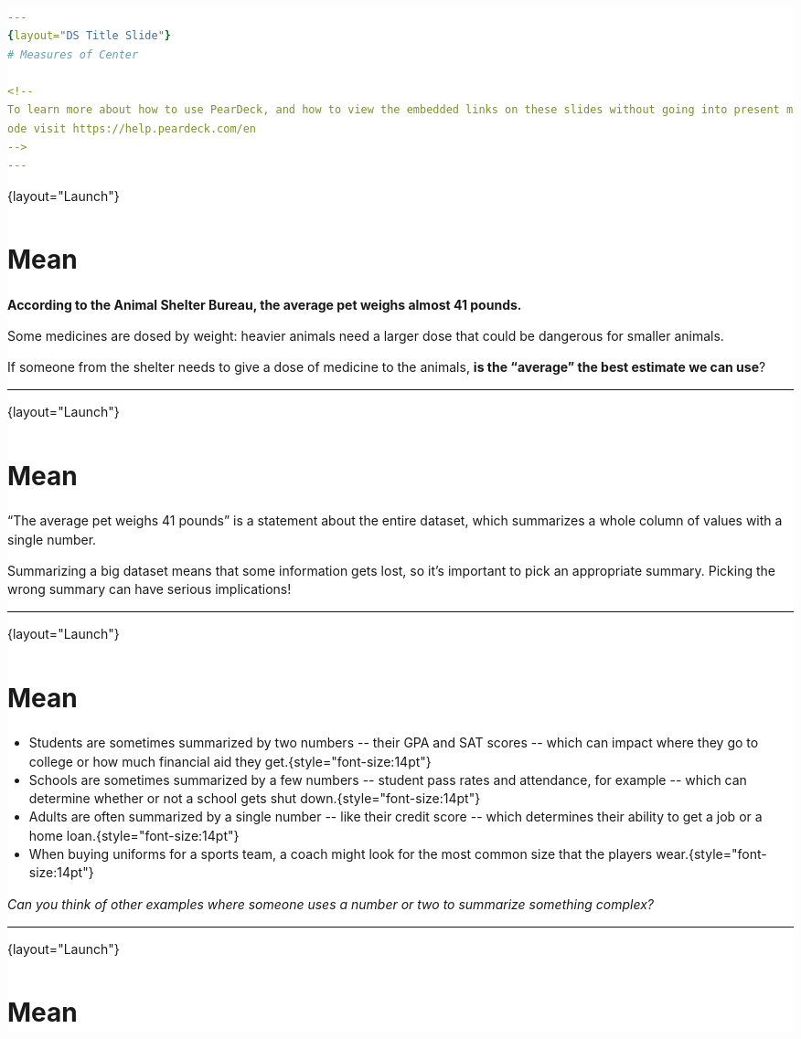 ```yaml
---
{layout="DS Title Slide"}
# Measures of Center

<!--
To learn more about how to use PearDeck, and how to view the embedded links on these slides without going into present mode visit https://help.peardeck.com/en
-->
---
```

{layout="Launch"}
# Mean

**According to the Animal Shelter Bureau, the average pet weighs almost 41 pounds.**

Some medicines are dosed by weight: heavier animals need a larger dose that could be dangerous for smaller animals. 

If someone from the shelter needs to give a dose of medicine to the animals, **is the “average” the best estimate we can use**?


---
{layout="Launch"}
# Mean

“The average pet weighs 41 pounds” is a statement about the entire dataset, which summarizes a whole column of values with a single number. 

Summarizing a big dataset means that some information gets lost, so it’s important to pick an appropriate summary. Picking the wrong summary can have serious implications! 


---
{layout="Launch"}
# Mean

- Students are sometimes summarized by two numbers -- their GPA and SAT scores -- which can impact where they go to college or how much financial aid they get.{style="font-size:14pt"}
- Schools are sometimes summarized by a few numbers -- student pass rates and attendance, for example -- which can determine whether or not a school gets shut down.{style="font-size:14pt"}
- Adults are often summarized by a single number -- like their credit score -- which determines their ability to get a job or a home loan.{style="font-size:14pt"}
- When buying uniforms for a sports team, a coach might look for the most common size that the players wear.{style="font-size:14pt"}

_Can you think of other examples where someone uses a number or two to summarize something complex?_


---
{layout="Launch"}
# Mean
